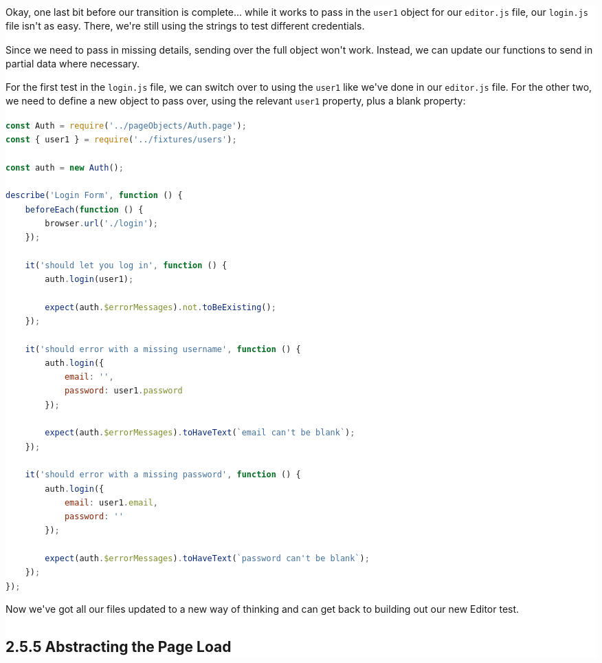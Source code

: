 Okay, one last bit before our transition is complete... while it works to pass in the `user1` object for our `editor.js` file, our `login.js` file isn't as easy. There, we're still using the strings to test different credentials.

Since we need to pass in missing details, sending over the full object won't work. Instead, we can update our functions to send in partial data where necessary.

For the first test in the `login.js` file, we can switch over to using the `user1` like we've done in our `editor.js` file. For the other two, we need to define a new object to pass over, using the relevant `user1` property, plus a blank property:

```js
const Auth = require('../pageObjects/Auth.page');
const { user1 } = require('../fixtures/users');

const auth = new Auth();

describe('Login Form', function () {
    beforeEach(function () {
        browser.url('./login');
    });

    it('should let you log in', function () {
        auth.login(user1);

        expect(auth.$errorMessages).not.toBeExisting();
    });

    it('should error with a missing username', function () {
        auth.login({
            email: '',
            password: user1.password
        });

        expect(auth.$errorMessages).toHaveText(`email can't be blank`);
    });

    it('should error with a missing password', function () {
        auth.login({
            email: user1.email,
            password: ''
        });

        expect(auth.$errorMessages).toHaveText(`password can't be blank`);
    });
});
```

Now we've got all our files updated to a new way of thinking and can get back to building out our new Editor test.

## 2.5.5 Abstracting the Page Load
